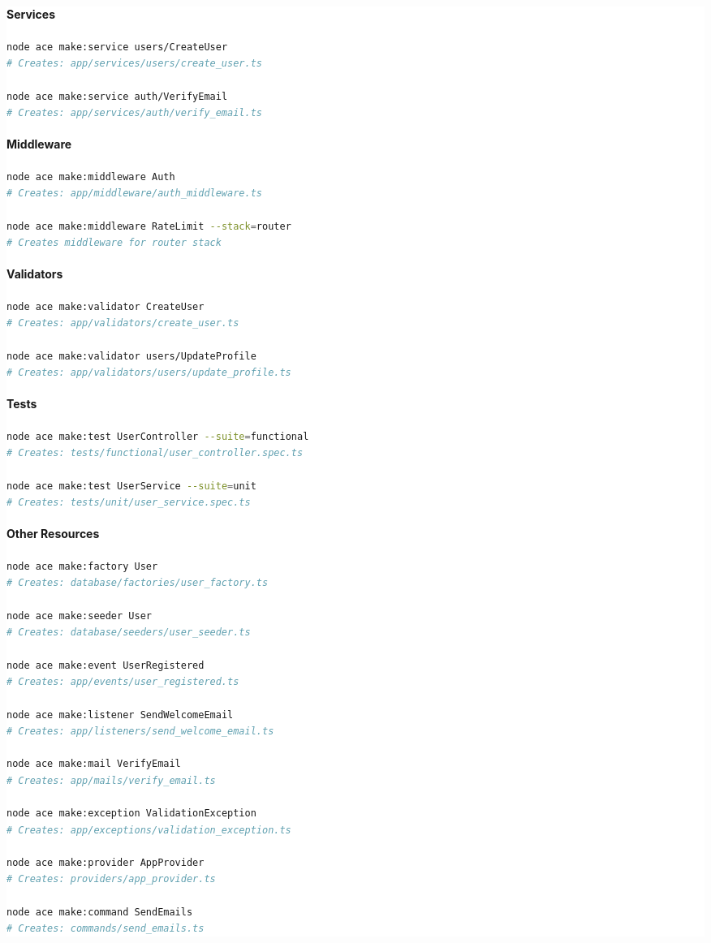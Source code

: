 #### Services

```bash
node ace make:service users/CreateUser
# Creates: app/services/users/create_user.ts

node ace make:service auth/VerifyEmail
# Creates: app/services/auth/verify_email.ts
```

#### Middleware

```bash
node ace make:middleware Auth
# Creates: app/middleware/auth_middleware.ts

node ace make:middleware RateLimit --stack=router
# Creates middleware for router stack
```

#### Validators

```bash
node ace make:validator CreateUser
# Creates: app/validators/create_user.ts

node ace make:validator users/UpdateProfile
# Creates: app/validators/users/update_profile.ts
```

#### Tests

```bash
node ace make:test UserController --suite=functional
# Creates: tests/functional/user_controller.spec.ts

node ace make:test UserService --suite=unit
# Creates: tests/unit/user_service.spec.ts
```

#### Other Resources

```bash
node ace make:factory User
# Creates: database/factories/user_factory.ts

node ace make:seeder User
# Creates: database/seeders/user_seeder.ts

node ace make:event UserRegistered
# Creates: app/events/user_registered.ts

node ace make:listener SendWelcomeEmail
# Creates: app/listeners/send_welcome_email.ts

node ace make:mail VerifyEmail
# Creates: app/mails/verify_email.ts

node ace make:exception ValidationException
# Creates: app/exceptions/validation_exception.ts

node ace make:provider AppProvider
# Creates: providers/app_provider.ts

node ace make:command SendEmails
# Creates: commands/send_emails.ts

```